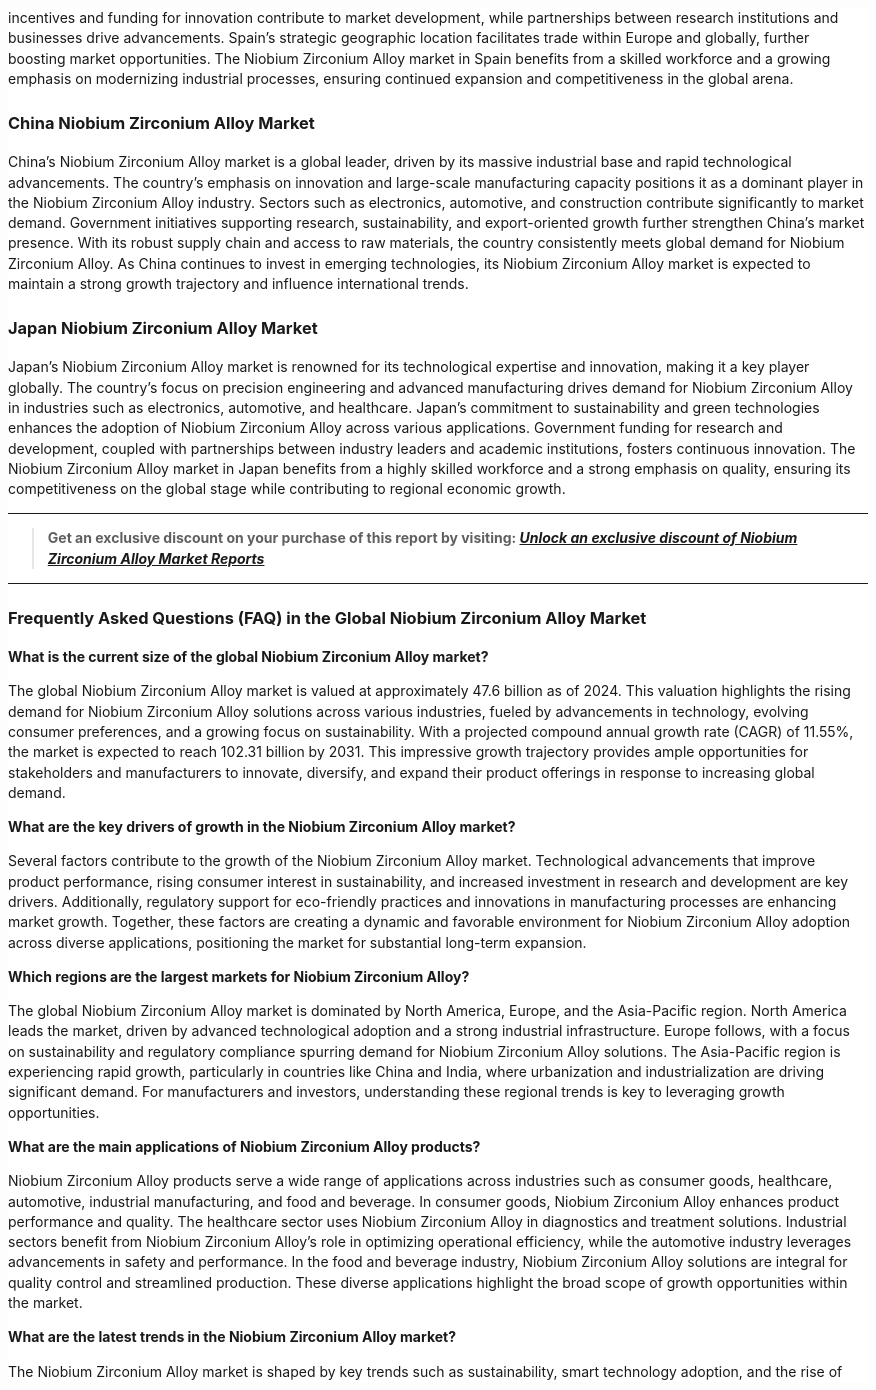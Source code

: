 incentives and funding for innovation contribute to market development, while partnerships between research institutions and businesses drive advancements. Spain&rsquo;s strategic geographic location facilitates trade within Europe and globally, further boosting market opportunities. The Niobium Zirconium Alloy market in Spain benefits from a skilled workforce and a growing emphasis on modernizing industrial processes, ensuring continued expansion and competitiveness in the global arena.</p><h3>China Niobium Zirconium Alloy Market</h3><p>China&rsquo;s Niobium Zirconium Alloy market is a global leader, driven by its massive industrial base and rapid technological advancements. The country&rsquo;s emphasis on innovation and large-scale manufacturing capacity positions it as a dominant player in the Niobium Zirconium Alloy industry. Sectors such as electronics, automotive, and construction contribute significantly to market demand. Government initiatives supporting research, sustainability, and export-oriented growth further strengthen China&rsquo;s market presence. With its robust supply chain and access to raw materials, the country consistently meets global demand for Niobium Zirconium Alloy. As China continues to invest in emerging technologies, its Niobium Zirconium Alloy market is expected to maintain a strong growth trajectory and influence international trends.</p><h3>Japan Niobium Zirconium Alloy Market</h3><p>Japan&rsquo;s Niobium Zirconium Alloy market is renowned for its technological expertise and innovation, making it a key player globally. The country&rsquo;s focus on precision engineering and advanced manufacturing drives demand for Niobium Zirconium Alloy in industries such as electronics, automotive, and healthcare. Japan&rsquo;s commitment to sustainability and green technologies enhances the adoption of Niobium Zirconium Alloy across various applications. Government funding for research and development, coupled with partnerships between industry leaders and academic institutions, fosters continuous innovation. The Niobium Zirconium Alloy market in Japan benefits from a highly skilled workforce and a strong emphasis on quality, ensuring its competitiveness on the global stage while contributing to regional economic growth.</p><hr /><blockquote><p><strong>Get an exclusive discount on your purchase of this report by visiting: <em><a href="://marketresearchpulse.com/ask-for-discount/22010?utm_source=Github&amp;utm_medium=022">Unlock an exclusive discount of Niobium Zirconium Alloy Market Reports</a></em>&nbsp;</strong></p></blockquote><hr /><h3>Frequently Asked Questions (FAQ) in the Global Niobium Zirconium Alloy Market</h3><p><strong>What is the current size of the global Niobium Zirconium Alloy market?</strong></p><p>The global Niobium Zirconium Alloy market is valued at approximately 47.6 billion as of 2024. This valuation highlights the rising demand for Niobium Zirconium Alloy solutions across various industries, fueled by advancements in technology, evolving consumer preferences, and a growing focus on sustainability. With a projected compound annual growth rate (CAGR) of 11.55%, the market is expected to reach 102.31 billion by 2031. This impressive growth trajectory provides ample opportunities for stakeholders and manufacturers to innovate, diversify, and expand their product offerings in response to increasing global demand.</p><p><strong>What are the key drivers of growth in the Niobium Zirconium Alloy market?</strong></p><p>Several factors contribute to the growth of the Niobium Zirconium Alloy market. Technological advancements that improve product performance, rising consumer interest in sustainability, and increased investment in research and development are key drivers. Additionally, regulatory support for eco-friendly practices and innovations in manufacturing processes are enhancing market growth. Together, these factors are creating a dynamic and favorable environment for Niobium Zirconium Alloy adoption across diverse applications, positioning the market for substantial long-term expansion.</p><p><strong>Which regions are the largest markets for Niobium Zirconium Alloy?</strong></p><p>The global Niobium Zirconium Alloy market is dominated by North America, Europe, and the Asia-Pacific region. North America leads the market, driven by advanced technological adoption and a strong industrial infrastructure. Europe follows, with a focus on sustainability and regulatory compliance spurring demand for Niobium Zirconium Alloy solutions. The Asia-Pacific region is experiencing rapid growth, particularly in countries like China and India, where urbanization and industrialization are driving significant demand. For manufacturers and investors, understanding these regional trends is key to leveraging growth opportunities.</p><p><strong>What are the main applications of Niobium Zirconium Alloy products?</strong></p><p>Niobium Zirconium Alloy products serve a wide range of applications across industries such as consumer goods, healthcare, automotive, industrial manufacturing, and food and beverage. In consumer goods, Niobium Zirconium Alloy enhances product performance and quality. The healthcare sector uses Niobium Zirconium Alloy in diagnostics and treatment solutions. Industrial sectors benefit from Niobium Zirconium Alloy&rsquo;s role in optimizing operational efficiency, while the automotive industry leverages advancements in safety and performance. In the food and beverage industry, Niobium Zirconium Alloy solutions are integral for quality control and streamlined production. These diverse applications highlight the broad scope of growth opportunities within the market.</p><p><strong>What are the latest trends in the Niobium Zirconium Alloy market?</strong></p><p>The Niobium Zirconium Alloy market is shaped by key trends such as sustainability, smart technology adoption, and the rise of